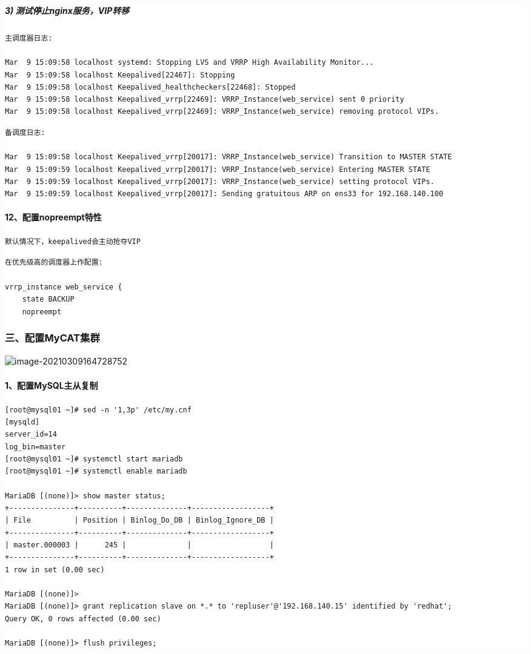 ##### 3) 测试停止nginx服务，VIP转移

```
主调度器日志:

Mar  9 15:09:58 localhost systemd: Stopping LVS and VRRP High Availability Monitor...
Mar  9 15:09:58 localhost Keepalived[22467]: Stopping
Mar  9 15:09:58 localhost Keepalived_healthcheckers[22468]: Stopped
Mar  9 15:09:58 localhost Keepalived_vrrp[22469]: VRRP_Instance(web_service) sent 0 priority
Mar  9 15:09:58 localhost Keepalived_vrrp[22469]: VRRP_Instance(web_service) removing protocol VIPs.

```

```
备调度日志:

Mar  9 15:09:58 localhost Keepalived_vrrp[20017]: VRRP_Instance(web_service) Transition to MASTER STATE
Mar  9 15:09:59 localhost Keepalived_vrrp[20017]: VRRP_Instance(web_service) Entering MASTER STATE
Mar  9 15:09:59 localhost Keepalived_vrrp[20017]: VRRP_Instance(web_service) setting protocol VIPs.
Mar  9 15:09:59 localhost Keepalived_vrrp[20017]: Sending gratuitous ARP on ens33 for 192.168.140.100

```

#### 12、配置nopreempt特性

    默认情况下，keepalived会主动抢夺VIP

```
在优先级高的调度器上作配置:

vrrp_instance web_service {
    state BACKUP
    nopreempt

```

### 三、配置MyCAT集群

![image-20210309164728752](C:\Users\admin\AppData\Roaming\Typora\typora-user-images\image-20210309164728752.png)

#### 1、配置MySQL主从复制

```
[root@mysql01 ~]# sed -n '1,3p' /etc/my.cnf
[mysqld]
server_id=14
log_bin=master
[root@mysql01 ~]# systemctl start mariadb
[root@mysql01 ~]# systemctl enable mariadb

MariaDB [(none)]> show master status;
+---------------+----------+--------------+------------------+
| File          | Position | Binlog_Do_DB | Binlog_Ignore_DB |
+---------------+----------+--------------+------------------+
| master.000003 |      245 |              |                  |
+---------------+----------+--------------+------------------+
1 row in set (0.00 sec)

MariaDB [(none)]> 
MariaDB [(none)]> grant replication slave on *.* to 'repluser'@'192.168.140.15' identified by 'redhat';
Query OK, 0 rows affected (0.00 sec)

MariaDB [(none)]> flush privileges;
```